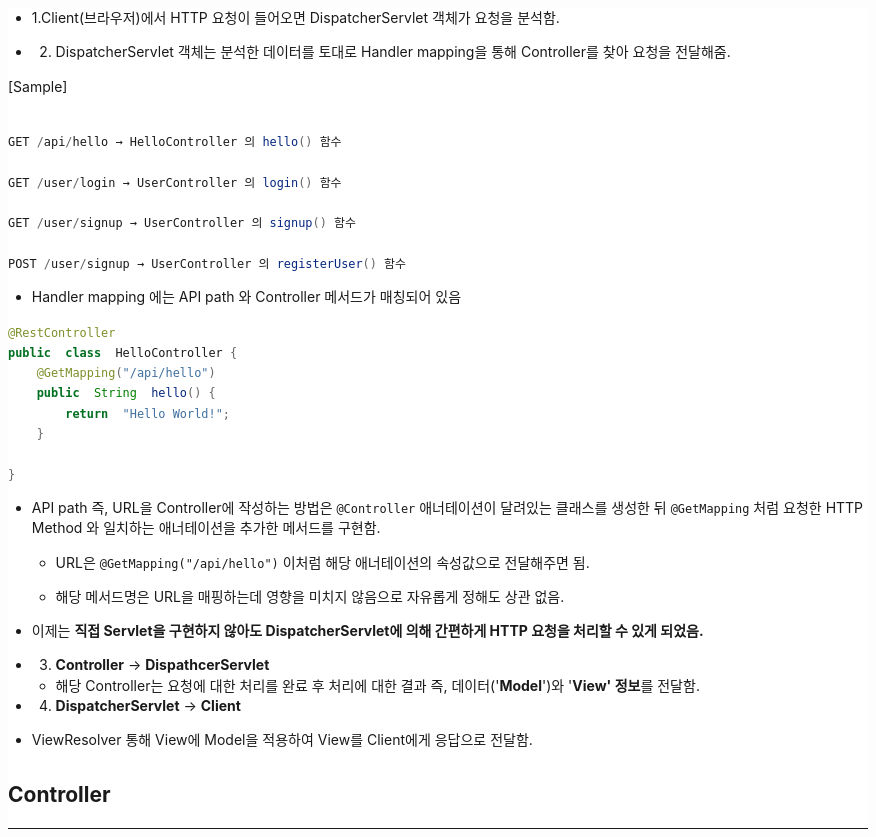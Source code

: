 - 1.Client(브라우저)에서 HTTP 요청이 들어오면 DispatcherServlet 객체가 요청을 분석함.

  

-  2. DispatcherServlet 객체는 분석한 데이터를 토대로 Handler mapping을 통해 Controller를 찾아 요청을 전달해줌.

  

[Sample]

```java

GET /api/hello → HelloController 의 hello() 함수

GET /user/login → UserController 의 login() 함수

GET /user/signup → UserController 의 signup() 함수

POST /user/signup → UserController 의 registerUser() 함수

```

- Handler mapping 에는 API path 와 Controller 메서드가 매칭되어 있음

  
```java
@RestController
public  class  HelloController {
	@GetMapping("/api/hello")
	public  String  hello() {
		return  "Hello World!";
	}

}

```

- API path 즉, URL을 Controller에 작성하는 방법은 `@Controller` 애너테이션이 달려있는 클래스를 생성한 뒤 `@GetMapping` 처럼 요청한 HTTP Method 와 일치하는 애너테이션을 추가한 메서드를 구현함.

	- URL은 `@GetMapping("/api/hello")` 이처럼 해당 애너테이션의 속성값으로 전달해주면 됨.
	
	- 해당 메서드명은 URL을 매핑하는데 영향을 미치지 않음으로 자유롭게 정해도 상관 없음.

- 이제는 **직접 Servlet을 구현하지 않아도 DispatcherServlet에 의해 간편하게 HTTP 요청을 처리할 수 있게 되었음.**

  

-  3.  **Controller** → **DispathcerServlet**

	- 해당 Controller는 요청에 대한 처리를 완료 후 처리에 대한 결과 즉, 데이터('**Model**')와 '**View' 정보**를 전달함.

  

-  4.  **DispatcherServlet** → **Client**

- ViewResolver 통해 View에 Model을 적용하여 View를 Client에게 응답으로 전달함.

  

## Controller

---